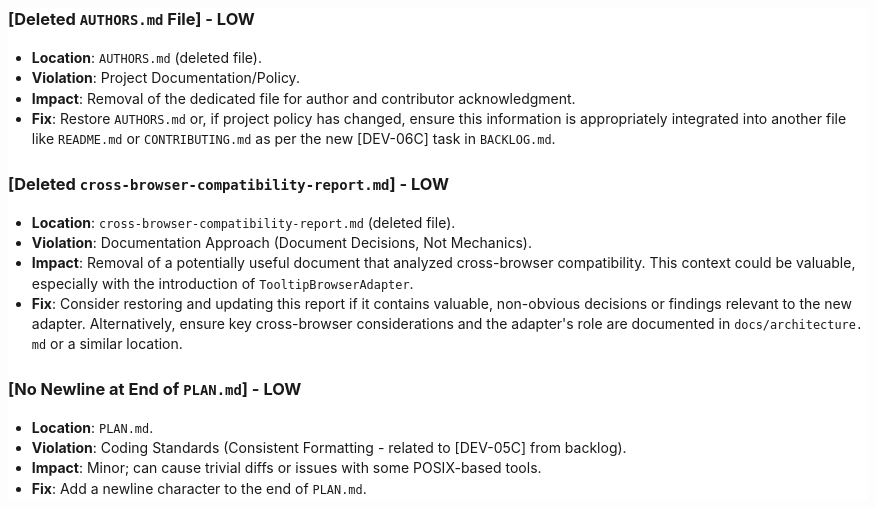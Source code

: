 ### [Deleted `AUTHORS.md` File] - LOW

- **Location**: `AUTHORS.md` (deleted file).
- **Violation**: Project Documentation/Policy.
- **Impact**: Removal of the dedicated file for author and contributor acknowledgment.
- **Fix**: Restore `AUTHORS.md` or, if project policy has changed, ensure this information is appropriately integrated into another file like `README.md` or `CONTRIBUTING.md` as per the new [DEV-06C] task in `BACKLOG.md`.

### [Deleted `cross-browser-compatibility-report.md`] - LOW

- **Location**: `cross-browser-compatibility-report.md` (deleted file).
- **Violation**: Documentation Approach (Document Decisions, Not Mechanics).
- **Impact**: Removal of a potentially useful document that analyzed cross-browser compatibility. This context could be valuable, especially with the introduction of `TooltipBrowserAdapter`.
- **Fix**: Consider restoring and updating this report if it contains valuable, non-obvious decisions or findings relevant to the new adapter. Alternatively, ensure key cross-browser considerations and the adapter's role are documented in `docs/architecture.md` or a similar location.

### [No Newline at End of `PLAN.md`] - LOW

- **Location**: `PLAN.md`.
- **Violation**: Coding Standards (Consistent Formatting - related to [DEV-05C] from backlog).
- **Impact**: Minor; can cause trivial diffs or issues with some POSIX-based tools.
- **Fix**: Add a newline character to the end of `PLAN.md`.
